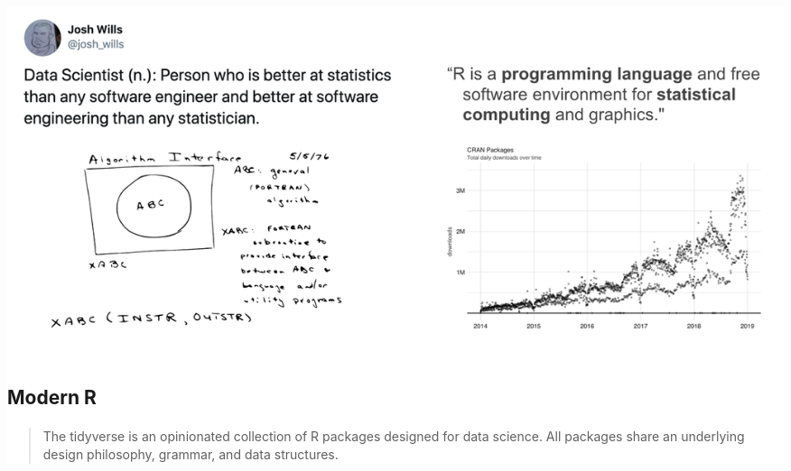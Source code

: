 ![](images/why-r.png)

## Modern R

> The tidyverse is an opinionated collection of R packages designed for data science. All packages share an underlying design philosophy, grammar, and data structures.
